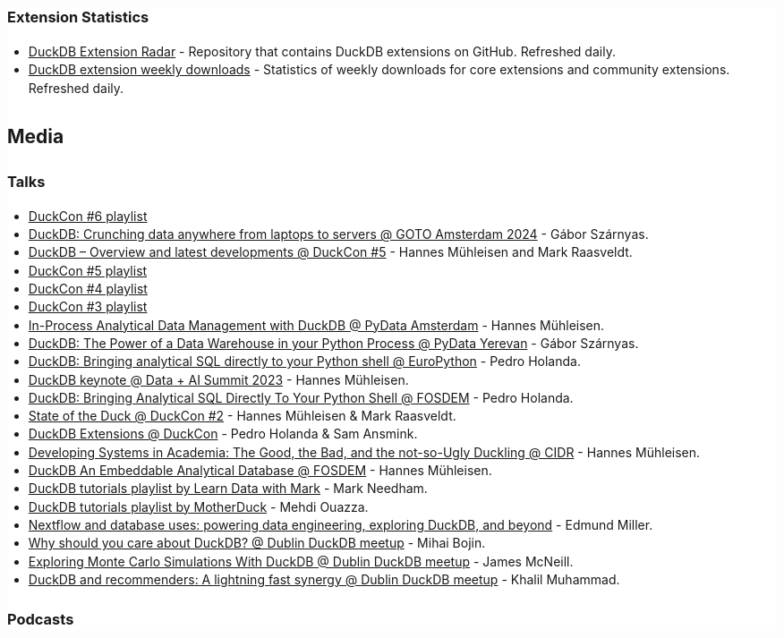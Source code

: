 ### Extension Statistics

- [DuckDB Extension Radar](https://github.com/mehd-io/duckdb-extension-radar) - Repository that contains DuckDB extensions on GitHub. Refreshed daily.
- [DuckDB extension weekly downloads](https://duckdb-ce-analysis.evidence.app/) - Statistics of weekly downloads for core extensions and community extensions. Refreshed daily.

## Media

### Talks

- [DuckCon #6 playlist](https://www.youtube.com/playlist?list=PLzIMXBizEZjggaDzjPP542En2R5SV0WiZ)
- [DuckDB: Crunching data anywhere from laptops to servers @ GOTO Amsterdam 2024](https://www.youtube.com/watch?v=9Rdwh0rNaf0) - Gábor Szárnyas.
- [DuckDB – Overview and latest developments @ DuckCon #5](https://www.youtube.com/watch?v=xX6qnP2H5wk) - Hannes Mühleisen and Mark Raasveldt.
- [DuckCon #5 playlist](https://www.youtube.com/playlist?list=PLzIMXBizEZjhbacz4PWGuCUSxizmLei8Y)
- [DuckCon #4 playlist](https://www.youtube.com/playlist?list=PLzIMXBizEZjhZcTiEFZIAxPpB6RE9TmgC)
- [DuckCon #3 playlist](https://www.youtube.com/playlist?list=PLzIMXBizEZjhy6QG4Eqoe9k9NgBa-w67Y)
- [In-Process Analytical Data Management with DuckDB @ PyData Amsterdam](https://www.youtube.com/watch?v=5ddoZR6PYNU) - Hannes Mühleisen.
- [DuckDB: The Power of a Data Warehouse in your Python Process @ PyData Yerevan](https://www.youtube.com/watch?v=q_SKaOeRiOI) - Gábor Szárnyas.
- [DuckDB: Bringing analytical SQL directly to your Python shell @ EuroPython](https://www.youtube.com/watch?v=egN4TwVyJss) - Pedro Holanda.
- [DuckDB keynote @ Data + AI Summit 2023](https://www.youtube.com/watch?v=GaHWuQ_cBhA) - Hannes Mühleisen.
- [DuckDB: Bringing Analytical SQL Directly To Your Python Shell @ FOSDEM](https://www.youtube.com/watch?v=-rCZQHXSunc) - Pedro Holanda.
- [State of the Duck @ DuckCon #2](https://www.youtube.com/watch?v=rdnPkLSkoyU) - Hannes Mühleisen & Mark Raasveldt.
- [DuckDB Extensions @ DuckCon](https://www.youtube.com/watch?v=UKo_LQyLTko) - Pedro Holanda & Sam Ansmink.
- [Developing Systems in Academia: The Good, the Bad, and the not-so-Ugly Duckling @ CIDR](https://www.youtube.com/watch?v=dv4A2LIFG80) - Hannes Mühleisen.
- [DuckDB An Embeddable Analytical Database @ FOSDEM](https://www.youtube.com/watch?v=nPDomZQ8jI4) - Hannes Mühleisen.
- [DuckDB tutorials playlist by Learn Data with Mark](https://www.youtube.com/watch?v=fZj6kTwXN1U&list=PLw2SS5iImhEThtiGNPiNenOr2tVvLj6H7) - Mark Needham.
- [DuckDB tutorials playlist by MotherDuck](https://www.youtube.com/playlist?list=PLIYcNkSjh-0wlrFUE2VvQilLU2aBPns0K) - Mehdi Ouazza.
- [Nextflow and database uses: powering data engineering, exploring DuckDB, and beyond](https://youtu.be/GknH1u3NtGI?si=PKnF__cQJ_citMUi) - Edmund Miller.
- [Why should you care about DuckDB? @ Dublin DuckDB meetup](https://www.youtube.com/watch?v=q55UMyQapKA) - Mihai Bojin.
- [Exploring Monte Carlo Simulations With DuckDB @ Dublin DuckDB meetup](https://www.youtube.com/watch?v=oh0Y3MN2Tas) - James McNeill.
- [DuckDB and recommenders: A lightning fast synergy @ Dublin DuckDB meetup](https://www.youtube.com/watch?v=Y3aJe8MRKAI) - Khalil Muhammad.

### Podcasts
